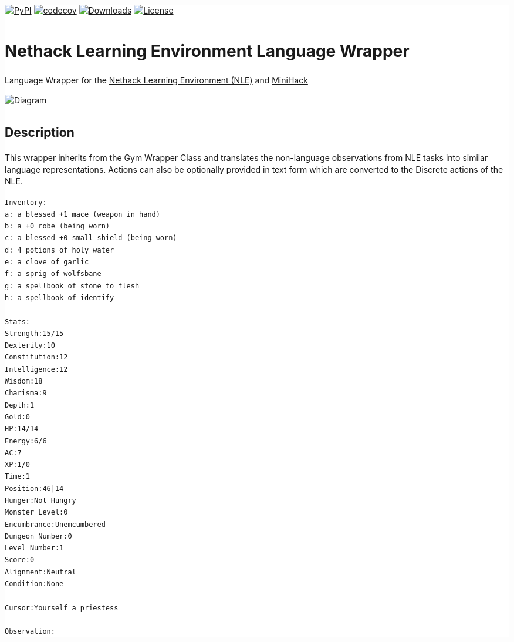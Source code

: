 [![PyPI](https://img.shields.io/pypi/v/nle-language-wrapper.svg)](https://pypi.org/project/nle-language-wrapper)
[![codecov](https://codecov.io/gh/ngoodger/nle-language-wrapper/branch/main/graph/badge.svg)](https://codecov.io/gh/ngoodger/nle-language-wrapper)
[![Downloads](https://static.pepy.tech/personalized-badge/nle-language-wrapper?period=total&units=abbreviation&left_color=grey&right_color=green&left_text=Downloads%20Total)](https://pepy.tech/project/nle-language-wrapper)
[![License](https://img.shields.io/badge/license-MIT-blue.svg)](https://opensource.org/licenses/MIT)

# Nethack Learning Environment Language Wrapper

Language Wrapper for the [Nethack Learning Environment (NLE)](https://github.com/facebookresearch/nle) and [MiniHack](https://github.com/facebookresearch/minihack)

![Diagram](media/diagram.png?raw=true)

## Description

This wrapper inherits from the [Gym Wrapper](https://github.com/openai/gym/blob/9e66399b4ef04c1534c003641802e2ac1363e8a6/gym/core.py#L286-L421) Class and translates the non-language observations from [NLE](https://github.com/facebookresearch/nle) tasks into similar language representations. Actions can also be optionally provided in text form which are converted to the Discrete actions of the NLE.

```
Inventory:
a: a blessed +1 mace (weapon in hand)
b: a +0 robe (being worn)
c: a blessed +0 small shield (being worn)
d: 4 potions of holy water
e: a clove of garlic
f: a sprig of wolfsbane
g: a spellbook of stone to flesh
h: a spellbook of identify

Stats:
Strength:15/15
Dexterity:10
Constitution:12
Intelligence:12
Wisdom:18
Charisma:9
Depth:1
Gold:0
HP:14/14
Energy:6/6
AC:7
XP:1/0
Time:1
Position:46|14
Hunger:Not Hungry
Monster Level:0
Encumbrance:Unemcumbered
Dungeon Number:0
Level Number:1
Score:0
Alignment:Neutral
Condition:None

Cursor:Yourself a priestess

Observation:
```